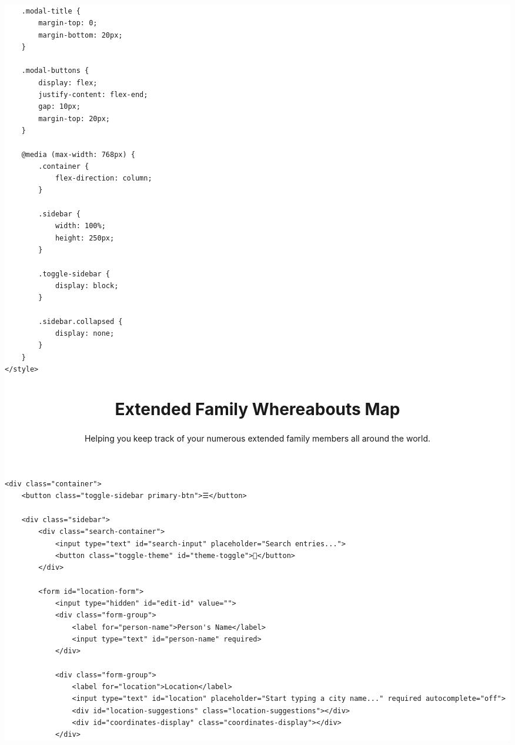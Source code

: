         .modal-title {
            margin-top: 0;
            margin-bottom: 20px;
        }
        
        .modal-buttons {
            display: flex;
            justify-content: flex-end;
            gap: 10px;
            margin-top: 20px;
        }
        
        @media (max-width: 768px) {
            .container {
                flex-direction: column;
            }
            
            .sidebar {
                width: 100%;
                height: 250px;
            }
            
            .toggle-sidebar {
                display: block;
            }
            
            .sidebar.collapsed {
                display: none;
            }
        }
    </style>
</head>
<body>
    <header>
        <h1>Extended Family Whereabouts Map</h1>
        <p>Helping you keep track of your numerous extended family members all around the world.</p>
    </header>
    
    <div class="container">
        <button class="toggle-sidebar primary-btn">☰</button>
        
        <div class="sidebar">
            <div class="search-container">
                <input type="text" id="search-input" placeholder="Search entries...">
                <button class="toggle-theme" id="theme-toggle">🌙</button>
            </div>
            
            <form id="location-form">
                <input type="hidden" id="edit-id" value="">
                <div class="form-group">
                    <label for="person-name">Person's Name</label>
                    <input type="text" id="person-name" required>
                </div>
                
                <div class="form-group">
                    <label for="location">Location</label>
                    <input type="text" id="location" placeholder="Start typing a city name..." required autocomplete="off">
                    <div id="location-suggestions" class="location-suggestions"></div>
                    <div id="coordinates-display" class="coordinates-display"></div>
                </div>
                